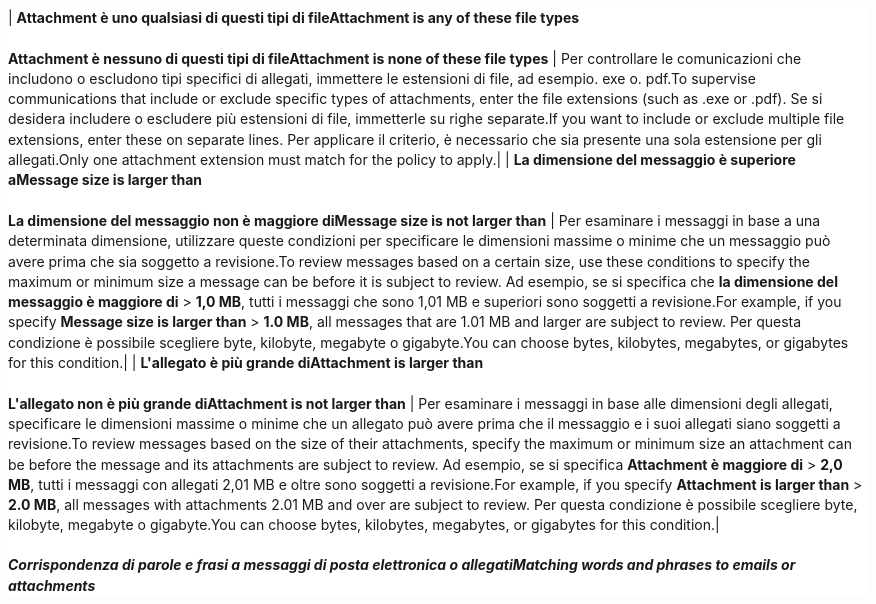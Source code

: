 | <span data-ttu-id="0c90f-256">**Attachment è uno qualsiasi di questi tipi di file**</span><span class="sxs-lookup"><span data-stu-id="0c90f-256">**Attachment is any of these file types**</span></span> <br><br> <span data-ttu-id="0c90f-257">**Attachment è nessuno di questi tipi di file**</span><span class="sxs-lookup"><span data-stu-id="0c90f-257">**Attachment is none of these file types**</span></span> | <span data-ttu-id="0c90f-258">Per controllare le comunicazioni che includono o escludono tipi specifici di allegati, immettere le estensioni di file, ad esempio. exe o. pdf.</span><span class="sxs-lookup"><span data-stu-id="0c90f-258">To supervise communications that include or exclude specific types of attachments, enter the file extensions (such as .exe or .pdf).</span></span> <span data-ttu-id="0c90f-259">Se si desidera includere o escludere più estensioni di file, immetterle su righe separate.</span><span class="sxs-lookup"><span data-stu-id="0c90f-259">If you want to include or exclude multiple file extensions, enter these on separate lines.</span></span> <span data-ttu-id="0c90f-260">Per applicare il criterio, è necessario che sia presente una sola estensione per gli allegati.</span><span class="sxs-lookup"><span data-stu-id="0c90f-260">Only one attachment extension must match for the policy to apply.</span></span>|
| <span data-ttu-id="0c90f-261">**La dimensione del messaggio è superiore a**</span><span class="sxs-lookup"><span data-stu-id="0c90f-261">**Message size is larger than**</span></span> <br><br> <span data-ttu-id="0c90f-262">**La dimensione del messaggio non è maggiore di**</span><span class="sxs-lookup"><span data-stu-id="0c90f-262">**Message size is not larger than**</span></span> | <span data-ttu-id="0c90f-263">Per esaminare i messaggi in base a una determinata dimensione, utilizzare queste condizioni per specificare le dimensioni massime o minime che un messaggio può avere prima che sia soggetto a revisione.</span><span class="sxs-lookup"><span data-stu-id="0c90f-263">To review messages based on a certain size, use these conditions to specify the maximum or minimum size a message can be before it is subject to review.</span></span> <span data-ttu-id="0c90f-264">Ad esempio, se si specifica che **la dimensione del messaggio è maggiore di** \> **1,0 MB**, tutti i messaggi che sono 1,01 MB e superiori sono soggetti a revisione.</span><span class="sxs-lookup"><span data-stu-id="0c90f-264">For example, if you specify **Message size is larger than** \> **1.0 MB**, all messages that are 1.01 MB and larger are subject to review.</span></span> <span data-ttu-id="0c90f-265">Per questa condizione è possibile scegliere byte, kilobyte, megabyte o gigabyte.</span><span class="sxs-lookup"><span data-stu-id="0c90f-265">You can choose bytes, kilobytes, megabytes, or gigabytes for this condition.</span></span>|
| <span data-ttu-id="0c90f-266">**L'allegato è più grande di**</span><span class="sxs-lookup"><span data-stu-id="0c90f-266">**Attachment is larger than**</span></span> <br><br> <span data-ttu-id="0c90f-267">**L'allegato non è più grande di**</span><span class="sxs-lookup"><span data-stu-id="0c90f-267">**Attachment is not larger than**</span></span> | <span data-ttu-id="0c90f-268">Per esaminare i messaggi in base alle dimensioni degli allegati, specificare le dimensioni massime o minime che un allegato può avere prima che il messaggio e i suoi allegati siano soggetti a revisione.</span><span class="sxs-lookup"><span data-stu-id="0c90f-268">To review messages based on the size of their attachments, specify the maximum or minimum size an attachment can be before the message and its attachments are subject to review.</span></span> <span data-ttu-id="0c90f-269">Ad esempio, se si specifica **Attachment è maggiore di** \> **2,0 MB**, tutti i messaggi con allegati 2,01 MB e oltre sono soggetti a revisione.</span><span class="sxs-lookup"><span data-stu-id="0c90f-269">For example, if you specify **Attachment is larger than** \> **2.0 MB**, all messages with attachments 2.01 MB and over are subject to review.</span></span> <span data-ttu-id="0c90f-270">Per questa condizione è possibile scegliere byte, kilobyte, megabyte o gigabyte.</span><span class="sxs-lookup"><span data-stu-id="0c90f-270">You can choose bytes, kilobytes, megabytes, or gigabytes for this condition.</span></span>|
   
##### <a name="matching-words-and-phrases-to-emails-or-attachments"></a><span data-ttu-id="0c90f-271">Corrispondenza di parole e frasi a messaggi di posta elettronica o allegati</span><span class="sxs-lookup"><span data-stu-id="0c90f-271">Matching words and phrases to emails or attachments</span></span>